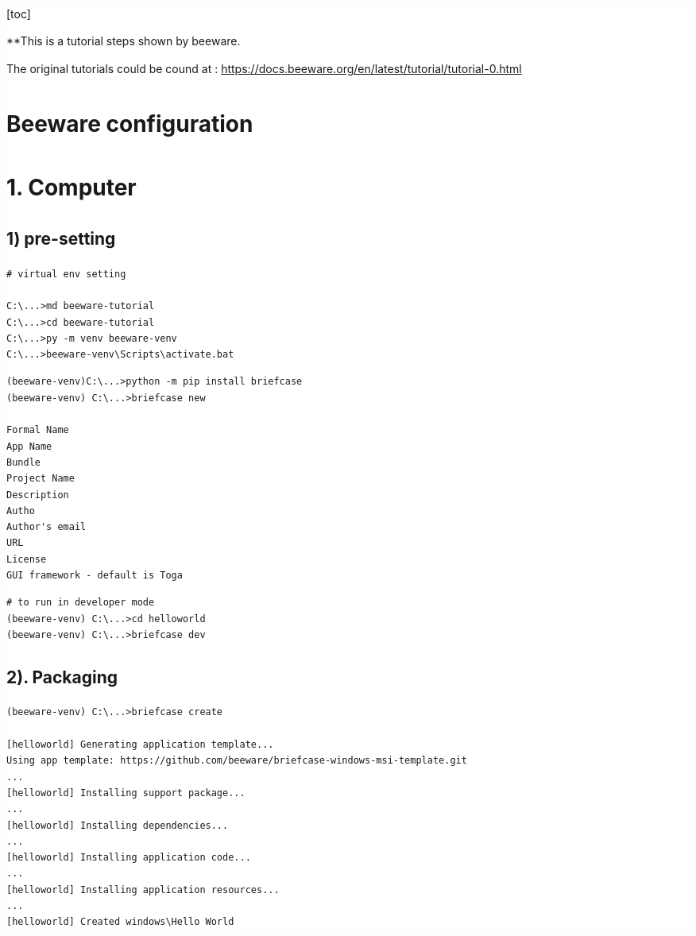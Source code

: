[toc]



**This is a tutorial steps shown by beeware.

The original tutorials could be cound at : https://docs.beeware.org/en/latest/tutorial/tutorial-0.html

# Beeware configuration

# 1. Computer

## 1) pre-setting

```
# virtual env setting

C:\...>md beeware-tutorial
C:\...>cd beeware-tutorial
C:\...>py -m venv beeware-venv
C:\...>beeware-venv\Scripts\activate.bat
```

```
(beeware-venv)C:\...>python -m pip install briefcase
(beeware-venv) C:\...>briefcase new

Formal Name
App Name
Bundle
Project Name
Description
Autho
Author's email
URL
License
GUI framework - default is Toga
```

```
# to run in developer mode
(beeware-venv) C:\...>cd helloworld
(beeware-venv) C:\...>briefcase dev
```



## 2). Packaging

```
(beeware-venv) C:\...>briefcase create

[helloworld] Generating application template...
Using app template: https://github.com/beeware/briefcase-windows-msi-template.git
...
[helloworld] Installing support package...
...
[helloworld] Installing dependencies...
...
[helloworld] Installing application code...
...
[helloworld] Installing application resources...
...
[helloworld] Created windows\Hello World
```